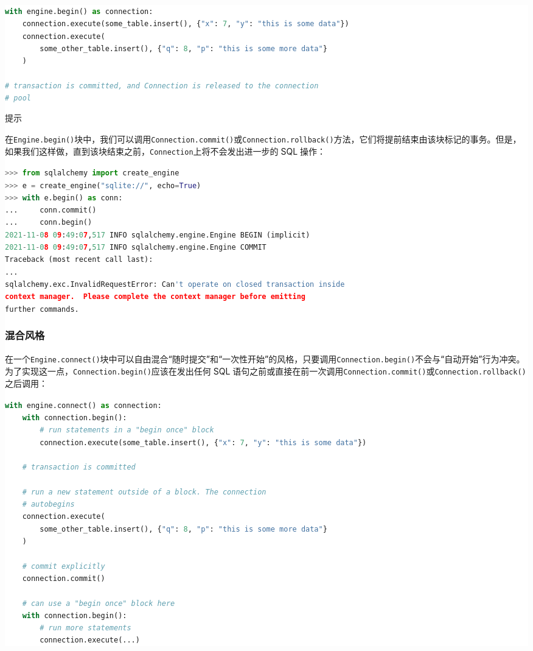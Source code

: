 ```py
with engine.begin() as connection:
    connection.execute(some_table.insert(), {"x": 7, "y": "this is some data"})
    connection.execute(
        some_other_table.insert(), {"q": 8, "p": "this is some more data"}
    )

# transaction is committed, and Connection is released to the connection
# pool
```

提示

在`Engine.begin()`块中，我们可以调用`Connection.commit()`或`Connection.rollback()`方法，它们将提前结束由该块标记的事务。但是，如果我们这样做，直到该块结束之前，`Connection`上将不会发出进一步的 SQL 操作：

```py
>>> from sqlalchemy import create_engine
>>> e = create_engine("sqlite://", echo=True)
>>> with e.begin() as conn:
...     conn.commit()
...     conn.begin()
2021-11-08 09:49:07,517 INFO sqlalchemy.engine.Engine BEGIN (implicit)
2021-11-08 09:49:07,517 INFO sqlalchemy.engine.Engine COMMIT
Traceback (most recent call last):
...
sqlalchemy.exc.InvalidRequestError: Can't operate on closed transaction inside
context manager.  Please complete the context manager before emitting
further commands.
```

### 混合风格

在一个`Engine.connect()`块中可以自由混合“随时提交”和“一次性开始”的风格，只要调用`Connection.begin()`不会与“自动开始”行为冲突。为了实现这一点，`Connection.begin()`应该在发出任何 SQL 语句之前或直接在前一次调用`Connection.commit()`或`Connection.rollback()`之后调用：

```py
with engine.connect() as connection:
    with connection.begin():
        # run statements in a "begin once" block
        connection.execute(some_table.insert(), {"x": 7, "y": "this is some data"})

    # transaction is committed

    # run a new statement outside of a block. The connection
    # autobegins
    connection.execute(
        some_other_table.insert(), {"q": 8, "p": "this is some more data"}
    )

    # commit explicitly
    connection.commit()

    # can use a "begin once" block here
    with connection.begin():
        # run more statements
        connection.execute(...)
```
